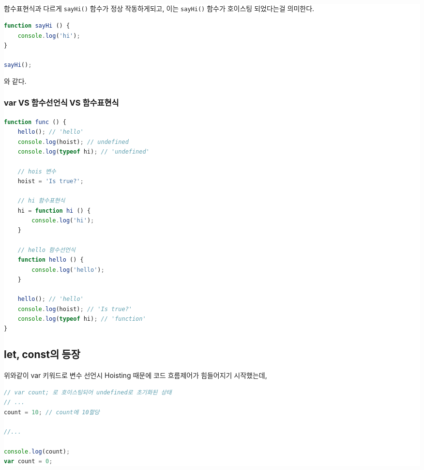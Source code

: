 함수표현식과 다르게 `sayHi()` 함수가 정상 작동하게되고, 이는 `sayHi()` 함수가 호이스팅 되었다는걸 의미한다.

```js
function sayHi () {
    console.log('hi');
}

sayHi();
```

와 같다.



### var VS 함수선언식 VS 함수표현식

```js
function func () {
    hello(); // 'hello'
    console.log(hoist); // undefined
    console.log(typeof hi); // 'undefined'
    
    // hois 변수
    hoist = 'Is true?';
    
    // hi 함수표현식
    hi = function hi () {
        console.log('hi');
    }
    
    // hello 함수선언식
    function hello () {
        console.log('hello');
    }
    
    hello(); // 'hello'
    console.log(hoist); // 'Is true?'
	console.log(typeof hi); // 'function'
}
```



## let, const의 등장

위와같이 var 키워드로 변수 선언시 Hoisting 때문에 코드 흐름제어가 힘들어지기 시작했는데,

```js
// var count; 로 호이스팅되어 undefined로 초기화된 상태
// ... 
count = 10; // count에 10할당

//...

console.log(count);
var count = 0;
```
